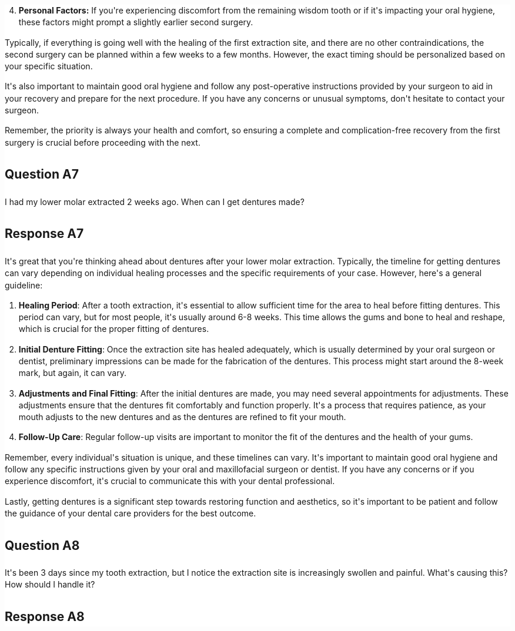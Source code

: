 4. **Personal Factors:** If you're experiencing discomfort from the remaining wisdom tooth or if it's impacting your oral hygiene, these factors might prompt a slightly earlier second surgery.

Typically, if everything is going well with the healing of the first extraction site, and there are no other contraindications, the second surgery can be planned within a few weeks to a few months. However, the exact timing should be personalized based on your specific situation.

It's also important to maintain good oral hygiene and follow any post-operative instructions provided by your surgeon to aid in your recovery and prepare for the next procedure. If you have any concerns or unusual symptoms, don't hesitate to contact your surgeon.

Remember, the priority is always your health and comfort, so ensuring a complete and complication-free recovery from the first surgery is crucial before proceeding with the next.

## <p id = "71"> Question A7</p>

I had my lower molar extracted 2 weeks ago. When can I get dentures made?

## <p id = "72"> Response A7</p>

It's great that you're thinking ahead about dentures after your lower molar extraction. Typically, the timeline for getting dentures can vary depending on individual healing processes and the specific requirements of your case. However, here's a general guideline:

1. **Healing Period**: After a tooth extraction, it's essential to allow sufficient time for the area to heal before fitting dentures. This period can vary, but for most people, it's usually around 6-8 weeks. This time allows the gums and bone to heal and reshape, which is crucial for the proper fitting of dentures.

2. **Initial Denture Fitting**: Once the extraction site has healed adequately, which is usually determined by your oral surgeon or dentist, preliminary impressions can be made for the fabrication of the dentures. This process might start around the 8-week mark, but again, it can vary.

3. **Adjustments and Final Fitting**: After the initial dentures are made, you may need several appointments for adjustments. These adjustments ensure that the dentures fit comfortably and function properly. It's a process that requires patience, as your mouth adjusts to the new dentures and as the dentures are refined to fit your mouth.

4. **Follow-Up Care**: Regular follow-up visits are important to monitor the fit of the dentures and the health of your gums.

Remember, every individual's situation is unique, and these timelines can vary. It's important to maintain good oral hygiene and follow any specific instructions given by your oral and maxillofacial surgeon or dentist. If you have any concerns or if you experience discomfort, it's crucial to communicate this with your dental professional.

Lastly, getting dentures is a significant step towards restoring function and aesthetics, so it's important to be patient and follow the guidance of your dental care providers for the best outcome.

## <p id = "81"> Question A8</p>

It's been 3 days since my tooth extraction, but I notice the extraction site is increasingly swollen and painful. What's causing this? How should I handle it?

## <p id = "82"> Response A8</p>
